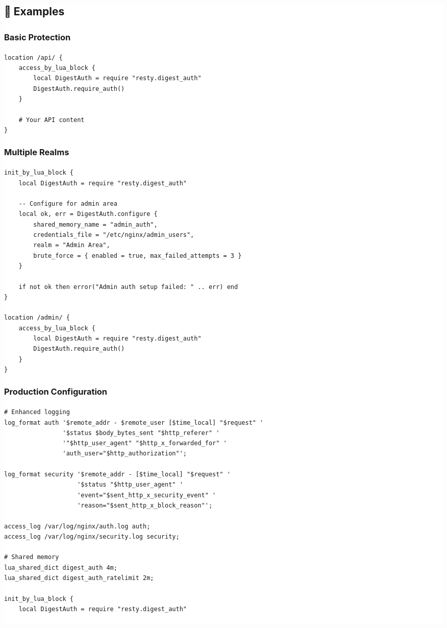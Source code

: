 ## 📖 Examples

### Basic Protection

```nginx
location /api/ {
    access_by_lua_block {
        local DigestAuth = require "resty.digest_auth"
        DigestAuth.require_auth()
    }
    
    # Your API content
}
```

### Multiple Realms

```nginx
init_by_lua_block {
    local DigestAuth = require "resty.digest_auth"
    
    -- Configure for admin area
    local ok, err = DigestAuth.configure {
        shared_memory_name = "admin_auth",
        credentials_file = "/etc/nginx/admin_users",
        realm = "Admin Area",
        brute_force = { enabled = true, max_failed_attempts = 3 }
    }
    
    if not ok then error("Admin auth setup failed: " .. err) end
}

location /admin/ {
    access_by_lua_block {
        local DigestAuth = require "resty.digest_auth"
        DigestAuth.require_auth()
    }
}
```

### Production Configuration

```nginx
# Enhanced logging
log_format auth '$remote_addr - $remote_user [$time_local] "$request" '
                '$status $body_bytes_sent "$http_referer" '
                '"$http_user_agent" "$http_x_forwarded_for" '
                'auth_user="$http_authorization"';

log_format security '$remote_addr - [$time_local] "$request" '
                    '$status "$http_user_agent" '
                    'event="$sent_http_x_security_event" '
                    'reason="$sent_http_x_block_reason"';

access_log /var/log/nginx/auth.log auth;
access_log /var/log/nginx/security.log security;

# Shared memory
lua_shared_dict digest_auth 4m;
lua_shared_dict digest_auth_ratelimit 2m;

init_by_lua_block {
    local DigestAuth = require "resty.digest_auth"
    
```